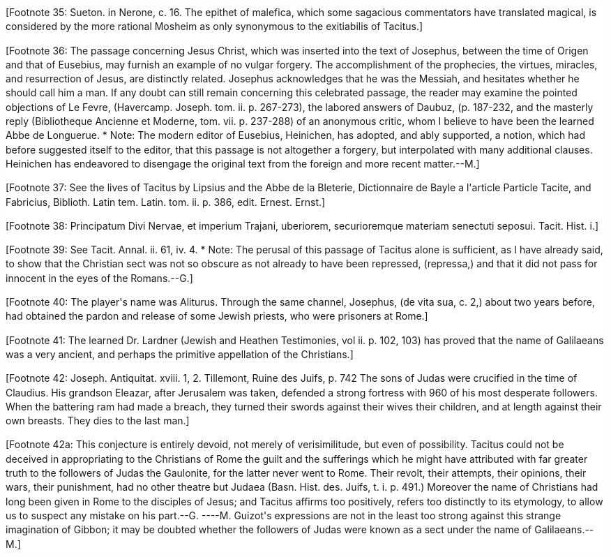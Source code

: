 [Footnote 35: Sueton. in Nerone, c. 16. The epithet of malefica, which
some sagacious commentators have translated magical, is considered
by the more rational Mosheim as only synonymous to the exitiabilis of
Tacitus.]

[Footnote 36: The passage concerning Jesus Christ, which was inserted
into the text of Josephus, between the time of Origen and that
of Eusebius, may furnish an example of no vulgar forgery. The
accomplishment of the prophecies, the virtues, miracles, and
resurrection of Jesus, are distinctly related. Josephus acknowledges
that he was the Messiah, and hesitates whether he should call him a man.
If any doubt can still remain concerning this celebrated passage, the
reader may examine the pointed objections of Le Fevre, (Havercamp.
Joseph. tom. ii. p. 267-273), the labored answers of Daubuz, (p. 187-232,
and the masterly reply (Bibliotheque Ancienne et Moderne, tom. vii. p.
237-288) of an anonymous critic, whom I believe to have been the learned
Abbe de Longuerue. * Note: The modern editor of Eusebius, Heinichen, has
adopted, and ably supported, a notion, which had before suggested
itself to the editor, that this passage is not altogether a forgery, but
interpolated with many additional clauses. Heinichen has endeavored
to disengage the original text from the foreign and more recent
matter.--M.]

[Footnote 37: See the lives of Tacitus by Lipsius and the Abbe de
la Bleterie, Dictionnaire de Bayle a l'article Particle Tacite, and
Fabricius, Biblioth. Latin tem. Latin. tom. ii. p. 386, edit. Ernest.
Ernst.]

[Footnote 38: Principatum Divi Nervae, et imperium Trajani, uberiorem,
securioremque materiam senectuti seposui. Tacit. Hist. i.]

[Footnote 39: See Tacit. Annal. ii. 61, iv. 4. * Note: The perusal of
this passage of Tacitus alone is sufficient, as I have already said, to
show that the Christian sect was not so obscure as not already to have
been repressed, (repressa,) and that it did not pass for innocent in the
eyes of the Romans.--G.]

[Footnote 40: The player's name was Aliturus. Through the same channel,
Josephus, (de vita sua, c. 2,) about two years before, had obtained the
pardon and release of some Jewish priests, who were prisoners at Rome.]

[Footnote 41: The learned Dr. Lardner (Jewish and Heathen Testimonies,
vol ii. p. 102, 103) has proved that the name of Galilaeans was a very
ancient, and perhaps the primitive appellation of the Christians.]

[Footnote 42: Joseph. Antiquitat. xviii. 1, 2. Tillemont, Ruine des
Juifs, p. 742 The sons of Judas were crucified in the time of Claudius.
His grandson Eleazar, after Jerusalem was taken, defended a strong
fortress with 960 of his most desperate followers. When the battering
ram had made a breach, they turned their swords against their wives
their children, and at length against their own breasts. They dies to
the last man.]

[Footnote 42a: This conjecture is entirely devoid, not merely of
verisimilitude, but even of possibility. Tacitus could not be deceived
in appropriating to the Christians of Rome the guilt and the sufferings
which he might have attributed with far greater truth to the followers
of Judas the Gaulonite, for the latter never went to Rome. Their revolt,
their attempts, their opinions, their wars, their punishment, had
no other theatre but Judaea (Basn. Hist. des. Juifs, t. i. p. 491.)
Moreover the name of Christians had long been given in Rome to the
disciples of Jesus; and Tacitus affirms too positively, refers too
distinctly to its etymology, to allow us to suspect any mistake on his
part.--G. ----M. Guizot's expressions are not in the least too strong
 against this strange imagination of Gibbon; it may be doubted
whether the followers of Judas were known as a sect under the name of
Galilaeans.--M.]
